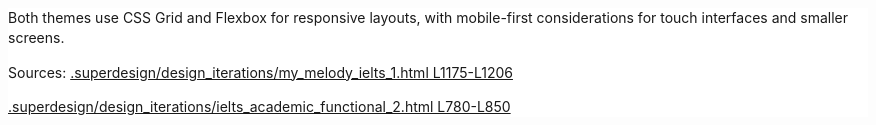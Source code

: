 Both themes use CSS Grid and Flexbox for responsive layouts, with mobile-first considerations for touch interfaces and smaller screens.

Sources: [.superdesign/design_iterations/my_melody_ielts_1.html L1175-L1206](https://github.com/sallowayma-git/IELTS-practice/blob/df0c9b8f/.superdesign/design_iterations/my_melody_ielts_1.html#L1175-L1206)

 [.superdesign/design_iterations/ielts_academic_functional_2.html L780-L850](https://github.com/sallowayma-git/IELTS-practice/blob/df0c9b8f/.superdesign/design_iterations/ielts_academic_functional_2.html#L780-L850)